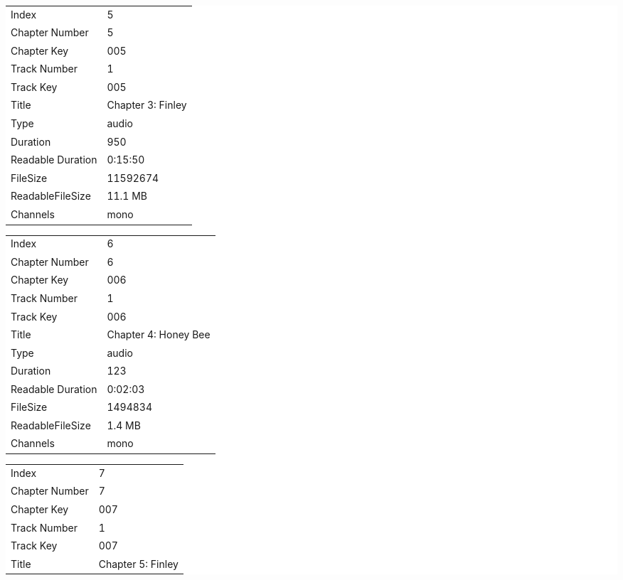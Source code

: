 |  |  |
| - | - |
| Index | 5 |
| Chapter Number | 5 |
| Chapter Key | 005 |
| Track Number | 1 |
| Track Key | 005 |
| Title | Chapter 3: Finley |
| Type | audio |
| Duration | 950 |
| Readable Duration | 0:15:50 |
| FileSize | 11592674 |
| ReadableFileSize | 11.1 MB |
| Channels | mono |

|  |  |
| - | - |
| Index | 6 |
| Chapter Number | 6 |
| Chapter Key | 006 |
| Track Number | 1 |
| Track Key | 006 |
| Title | Chapter 4: Honey Bee |
| Type | audio |
| Duration | 123 |
| Readable Duration | 0:02:03 |
| FileSize | 1494834 |
| ReadableFileSize | 1.4 MB |
| Channels | mono |

|  |  |
| - | - |
| Index | 7 |
| Chapter Number | 7 |
| Chapter Key | 007 |
| Track Number | 1 |
| Track Key | 007 |
| Title | Chapter 5: Finley |